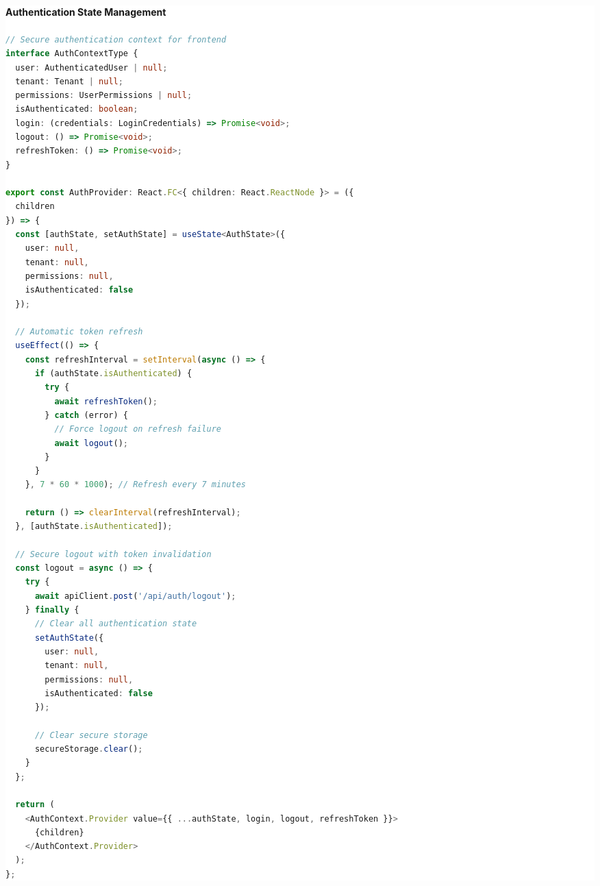 #### Authentication State Management

```typescript
// Secure authentication context for frontend
interface AuthContextType {
  user: AuthenticatedUser | null;
  tenant: Tenant | null;
  permissions: UserPermissions | null;
  isAuthenticated: boolean;
  login: (credentials: LoginCredentials) => Promise<void>;
  logout: () => Promise<void>;
  refreshToken: () => Promise<void>;
}

export const AuthProvider: React.FC<{ children: React.ReactNode }> = ({
  children
}) => {
  const [authState, setAuthState] = useState<AuthState>({
    user: null,
    tenant: null,
    permissions: null,
    isAuthenticated: false
  });

  // Automatic token refresh
  useEffect(() => {
    const refreshInterval = setInterval(async () => {
      if (authState.isAuthenticated) {
        try {
          await refreshToken();
        } catch (error) {
          // Force logout on refresh failure
          await logout();
        }
      }
    }, 7 * 60 * 1000); // Refresh every 7 minutes

    return () => clearInterval(refreshInterval);
  }, [authState.isAuthenticated]);

  // Secure logout with token invalidation
  const logout = async () => {
    try {
      await apiClient.post('/api/auth/logout');
    } finally {
      // Clear all authentication state
      setAuthState({
        user: null,
        tenant: null,
        permissions: null,
        isAuthenticated: false
      });
      
      // Clear secure storage
      secureStorage.clear();
    }
  };

  return (
    <AuthContext.Provider value={{ ...authState, login, logout, refreshToken }}>
      {children}
    </AuthContext.Provider>
  );
};
```